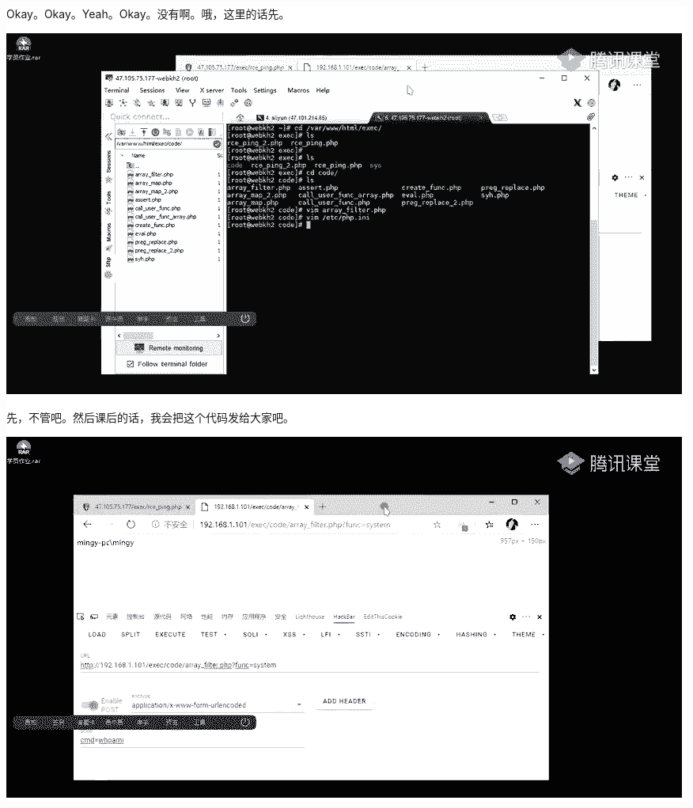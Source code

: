 Okay。Okay。Yeah。Okay。没有啊。哦，这里的话先。

![](img/736626bc981b23bce5e68fd7511c8d25_66.png)

先，不管吧。然后课后的话，我会把这个代码发给大家吧。

![](img/736626bc981b23bce5e68fd7511c8d25_68.png)
